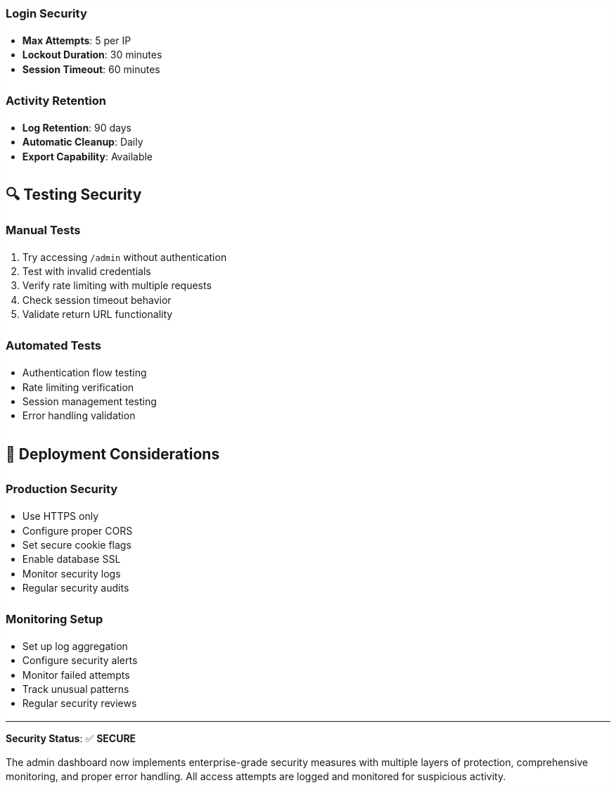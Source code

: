 ### Login Security
- **Max Attempts**: 5 per IP
- **Lockout Duration**: 30 minutes
- **Session Timeout**: 60 minutes

### Activity Retention
- **Log Retention**: 90 days
- **Automatic Cleanup**: Daily
- **Export Capability**: Available

## 🔍 Testing Security

### Manual Tests
1. Try accessing `/admin` without authentication
2. Test with invalid credentials
3. Verify rate limiting with multiple requests
4. Check session timeout behavior
5. Validate return URL functionality

### Automated Tests
- Authentication flow testing
- Rate limiting verification
- Session management testing
- Error handling validation

## 🚀 Deployment Considerations

### Production Security
- Use HTTPS only
- Configure proper CORS
- Set secure cookie flags
- Enable database SSL
- Monitor security logs
- Regular security audits

### Monitoring Setup
- Set up log aggregation
- Configure security alerts
- Monitor failed attempts
- Track unusual patterns
- Regular security reviews

---

**Security Status**: ✅ **SECURE**

The admin dashboard now implements enterprise-grade security measures with multiple layers of protection, comprehensive monitoring, and proper error handling. All access attempts are logged and monitored for suspicious activity.